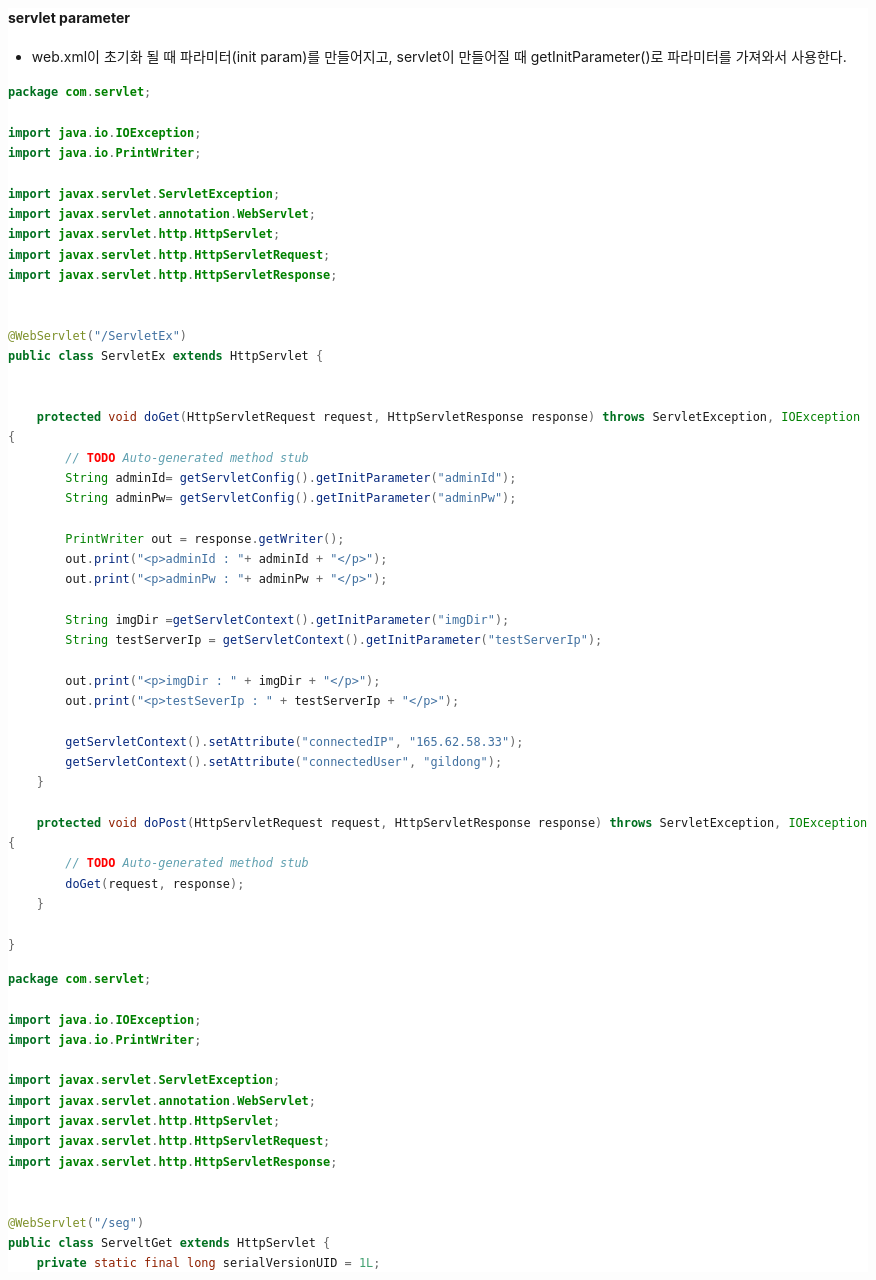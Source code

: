 #### servlet parameter
* web.xml이 초기화 될 때 파라미터(init param)를 만들어지고, servlet이 만들어질 때 getInitParameter()로 파라미터를 가져와서 사용한다.
```java
package com.servlet;

import java.io.IOException;
import java.io.PrintWriter;

import javax.servlet.ServletException;
import javax.servlet.annotation.WebServlet;
import javax.servlet.http.HttpServlet;
import javax.servlet.http.HttpServletRequest;
import javax.servlet.http.HttpServletResponse;


@WebServlet("/ServletEx")
public class ServletEx extends HttpServlet {
	

	protected void doGet(HttpServletRequest request, HttpServletResponse response) throws ServletException, IOException {
		// TODO Auto-generated method stub
		String adminId= getServletConfig().getInitParameter("adminId");
		String adminPw= getServletConfig().getInitParameter("adminPw");
		
		PrintWriter out = response.getWriter();
		out.print("<p>adminId : "+ adminId + "</p>");
		out.print("<p>adminPw : "+ adminPw + "</p>");
		
		String imgDir =getServletContext().getInitParameter("imgDir");
		String testServerIp = getServletContext().getInitParameter("testServerIp");
		
		out.print("<p>imgDir : " + imgDir + "</p>");
		out.print("<p>testSeverIp : " + testServerIp + "</p>");
		
		getServletContext().setAttribute("connectedIP", "165.62.58.33");
		getServletContext().setAttribute("connectedUser", "gildong");
	}

	protected void doPost(HttpServletRequest request, HttpServletResponse response) throws ServletException, IOException {
		// TODO Auto-generated method stub
		doGet(request, response);
	}

}

```
```java
package com.servlet;

import java.io.IOException;
import java.io.PrintWriter;

import javax.servlet.ServletException;
import javax.servlet.annotation.WebServlet;
import javax.servlet.http.HttpServlet;
import javax.servlet.http.HttpServletRequest;
import javax.servlet.http.HttpServletResponse;


@WebServlet("/seg")
public class ServeltGet extends HttpServlet {
	private static final long serialVersionUID = 1L;
```